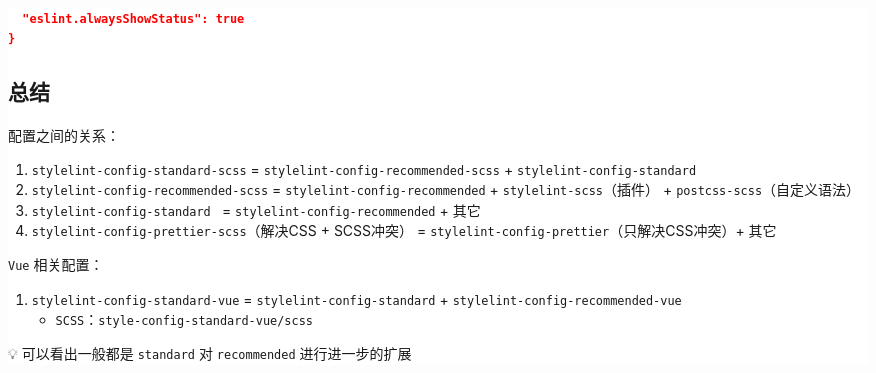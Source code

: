 ```json
  "eslint.alwaysShowStatus": true
}
```

## 总结

配置之间的关系：

1. `stylelint-config-standard-scss` = `stylelint-config-recommended-scss` + `stylelint-config-standard`
2. `stylelint-config-recommended-scss` = `stylelint-config-recommended` + `stylelint-scss`（插件） + `postcss-scss`（自定义语法）
3. `stylelint-config-standard ` = `stylelint-config-recommended` + 其它
4. `stylelint-config-prettier-scss`（解决CSS + SCSS冲突） = `stylelint-config-prettier`（只解决CSS冲突）+ 其它



`Vue` 相关配置：

1. `stylelint-config-standard-vue` = `stylelint-config-standard` + `stylelint-config-recommended-vue` 
   - `SCSS`：`style-config-standard-vue/scss`



💡 可以看出一般都是  `standard` 对 `recommended` 进行进一步的扩展